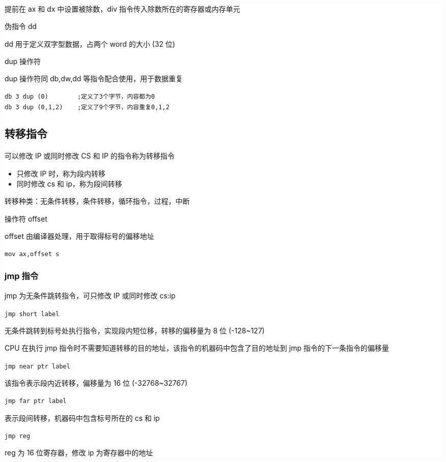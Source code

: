 提前在 ax 和 dx 中设置被除数，div 指令传入除数所在的寄存器或内存单元

伪指令 dd

dd 用于定义双字型数据，占两个 word 的大小 (32 位)

dup 操作符

dup 操作符同 db,dw,dd 等指令配合使用，用于数据重复

```
db 3 dup (0)		;定义了3个字节，内容都为0
db 3 dup (0,1,2)	;定义了9个字节，内容重复0,1,2
```

## 转移指令

可以修改 IP 或同时修改 CS 和 IP 的指令称为转移指令

- 只修改 IP 时，称为段内转移
- 同时修改 cs 和 ip，称为段间转移

转移种类：无条件转移，条件转移，循环指令，过程，中断

操作符 offset

offset 由编译器处理，用于取得标号的偏移地址

```
mov ax,offset s
```

### jmp 指令

jmp 为无条件跳转指令，可只修改 IP 或同时修改 cs:ip

```
jmp short label
```

无条件跳转到标号处执行指令，实现段内短位移，转移的偏移量为 8 位 (-128~127)

CPU 在执行 jmp 指令时不需要知道转移的目的地址，该指令的机器码中包含了目的地址到 jmp 指令的下一条指令的偏移量

```
jmp near ptr label
```

该指令表示段内近转移，偏移量为 16 位 (-32768~32767)

```
jmp far ptr label
```

表示段间转移，机器码中包含标号所在的 cs 和 ip

```
jmp reg
```

reg 为 16 位寄存器，修改 ip 为寄存器中的地址
